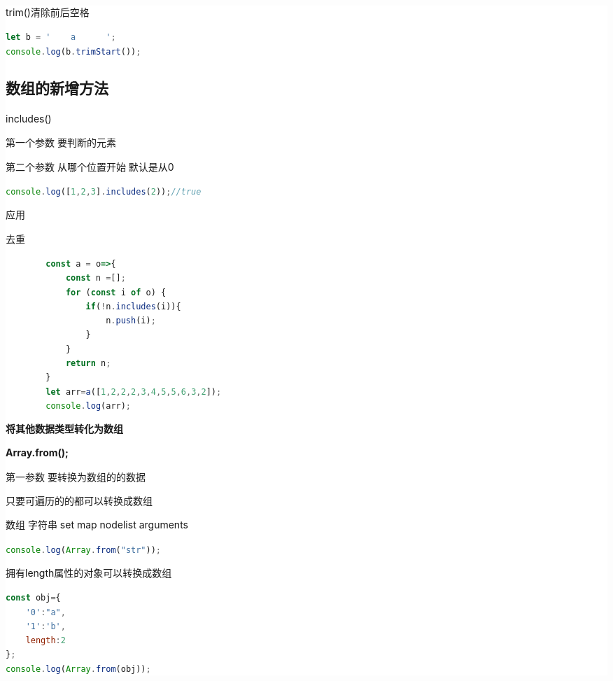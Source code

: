 trim()清除前后空格

```javascript
let b = '    a      ';
console.log(b.trimStart());
```



## 数组的新增方法

includes()

第一个参数 要判断的元素 

第二个参数 从哪个位置开始 默认是从0

```javascript
console.log([1,2,3].includes(2));//true
```

应用

去重

```javascript
        const a = o=>{
            const n =[];
            for (const i of o) {
                if(!n.includes(i)){
                    n.push(i);
                }
            }
            return n;
        }
        let arr=a([1,2,2,2,3,4,5,5,6,3,2]);
        console.log(arr);
```

**将其他数据类型转化为数组**

**Array.from();**

第一参数 要转换为数组的的数据

只要可遍历的的都可以转换成数组

数组 字符串 set map nodelist arguments

```javascript
console.log(Array.from("str"));
```

拥有length属性的对象可以转换成数组

```javascript
const obj={
    '0':"a",
    '1':'b',
    length:2
};
console.log(Array.from(obj));

```
